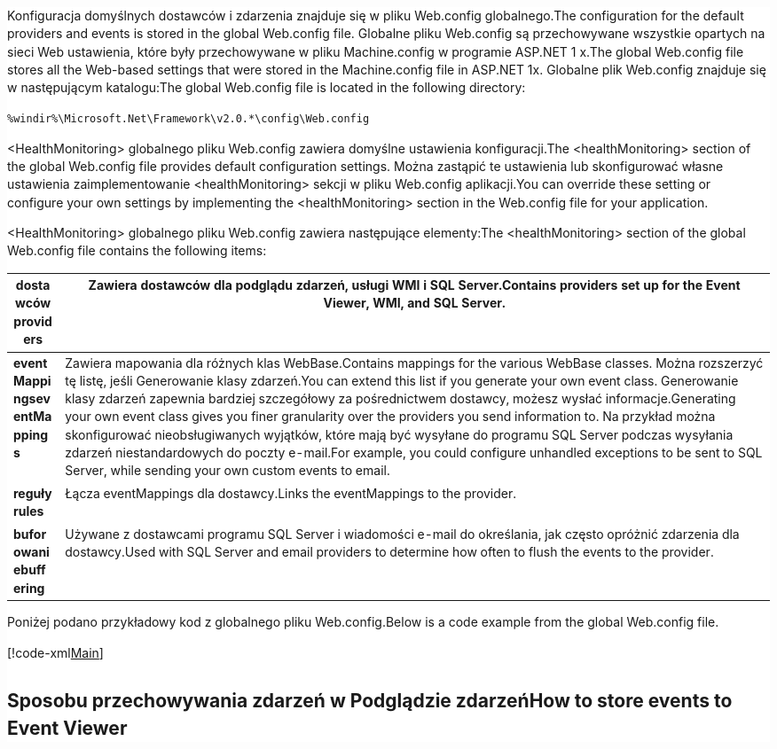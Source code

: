 <span data-ttu-id="8d2c3-232">Konfiguracja domyślnych dostawców i zdarzenia znajduje się w pliku Web.config globalnego.</span><span class="sxs-lookup"><span data-stu-id="8d2c3-232">The configuration for the default providers and events is stored in the global Web.config file.</span></span> <span data-ttu-id="8d2c3-233">Globalne pliku Web.config są przechowywane wszystkie opartych na sieci Web ustawienia, które były przechowywane w pliku Machine.config w programie ASP.NET 1 x.</span><span class="sxs-lookup"><span data-stu-id="8d2c3-233">The global Web.config file stores all the Web-based settings that were stored in the Machine.config file in ASP.NET 1x.</span></span> <span data-ttu-id="8d2c3-234">Globalne plik Web.config znajduje się w następującym katalogu:</span><span class="sxs-lookup"><span data-stu-id="8d2c3-234">The global Web.config file is located in the following directory:</span></span>

`%windir%\Microsoft.Net\Framework\v2.0.*\config\Web.config`

<span data-ttu-id="8d2c3-235">&lt;HealthMonitoring&gt; globalnego pliku Web.config zawiera domyślne ustawienia konfiguracji.</span><span class="sxs-lookup"><span data-stu-id="8d2c3-235">The &lt;healthMonitoring&gt; section of the global Web.config file provides default configuration settings.</span></span> <span data-ttu-id="8d2c3-236">Można zastąpić te ustawienia lub skonfigurować własne ustawienia zaimplementowanie &lt;healthMonitoring&gt; sekcji w pliku Web.config aplikacji.</span><span class="sxs-lookup"><span data-stu-id="8d2c3-236">You can override these setting or configure your own settings by implementing the &lt;healthMonitoring&gt; section in the Web.config file for your application.</span></span>

<span data-ttu-id="8d2c3-237">&lt;HealthMonitoring&gt; globalnego pliku Web.config zawiera następujące elementy:</span><span class="sxs-lookup"><span data-stu-id="8d2c3-237">The &lt;healthMonitoring&gt; section of the global Web.config file contains the following items:</span></span>

| <span data-ttu-id="8d2c3-238">**dostawców**</span><span class="sxs-lookup"><span data-stu-id="8d2c3-238">**providers**</span></span> | <span data-ttu-id="8d2c3-239">Zawiera dostawców dla podglądu zdarzeń, usługi WMI i SQL Server.</span><span class="sxs-lookup"><span data-stu-id="8d2c3-239">Contains providers set up for the Event Viewer, WMI, and SQL Server.</span></span> |
| --- | --- |
| <span data-ttu-id="8d2c3-240">**eventMappings**</span><span class="sxs-lookup"><span data-stu-id="8d2c3-240">**eventMappings**</span></span> | <span data-ttu-id="8d2c3-241">Zawiera mapowania dla różnych klas WebBase.</span><span class="sxs-lookup"><span data-stu-id="8d2c3-241">Contains mappings for the various WebBase classes.</span></span> <span data-ttu-id="8d2c3-242">Można rozszerzyć tę listę, jeśli Generowanie klasy zdarzeń.</span><span class="sxs-lookup"><span data-stu-id="8d2c3-242">You can extend this list if you generate your own event class.</span></span> <span data-ttu-id="8d2c3-243">Generowanie klasy zdarzeń zapewnia bardziej szczegółowy za pośrednictwem dostawcy, możesz wysłać informacje.</span><span class="sxs-lookup"><span data-stu-id="8d2c3-243">Generating your own event class gives you finer granularity over the providers you send information to.</span></span> <span data-ttu-id="8d2c3-244">Na przykład można skonfigurować nieobsługiwanych wyjątków, które mają być wysyłane do programu SQL Server podczas wysyłania zdarzeń niestandardowych do poczty e-mail.</span><span class="sxs-lookup"><span data-stu-id="8d2c3-244">For example, you could configure unhandled exceptions to be sent to SQL Server, while sending your own custom events to email.</span></span> |
| <span data-ttu-id="8d2c3-245">**reguły**</span><span class="sxs-lookup"><span data-stu-id="8d2c3-245">**rules**</span></span> | <span data-ttu-id="8d2c3-246">Łącza eventMappings dla dostawcy.</span><span class="sxs-lookup"><span data-stu-id="8d2c3-246">Links the eventMappings to the provider.</span></span> |
| <span data-ttu-id="8d2c3-247">**buforowanie**</span><span class="sxs-lookup"><span data-stu-id="8d2c3-247">**buffering**</span></span> | <span data-ttu-id="8d2c3-248">Używane z dostawcami programu SQL Server i wiadomości e-mail do określania, jak często opróżnić zdarzenia dla dostawcy.</span><span class="sxs-lookup"><span data-stu-id="8d2c3-248">Used with SQL Server and email providers to determine how often to flush the events to the provider.</span></span> |

<span data-ttu-id="8d2c3-249">Poniżej podano przykładowy kod z globalnego pliku Web.config.</span><span class="sxs-lookup"><span data-stu-id="8d2c3-249">Below is a code example from the global Web.config file.</span></span>

[!code-xml[Main](configuration-and-instrumentation/samples/sample4.xml)]

## <a name="how-to-store-events-to-event-viewer"></a><span data-ttu-id="8d2c3-250">Sposobu przechowywania zdarzeń w Podglądzie zdarzeń</span><span class="sxs-lookup"><span data-stu-id="8d2c3-250">How to store events to Event Viewer</span></span>
